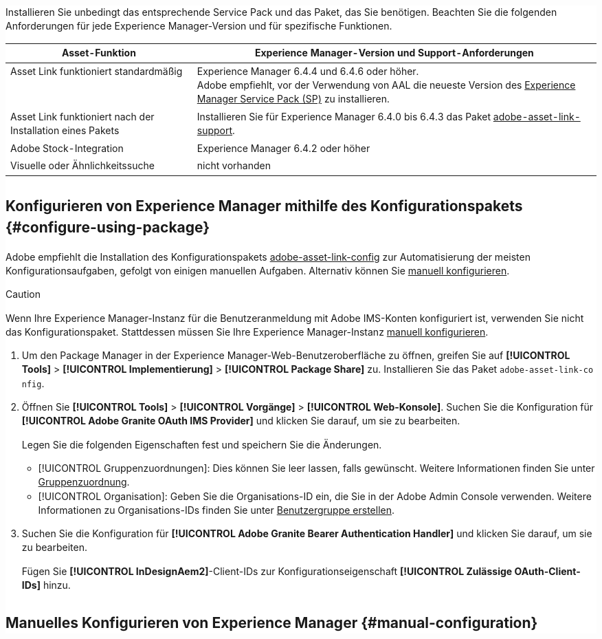 Installieren Sie unbedingt das entsprechende Service Pack und das Paket, das Sie benötigen. Beachten Sie die folgenden Anforderungen für jede Experience Manager-Version und für spezifische Funktionen.

| Asset-Funktion | Experience Manager-Version und Support-Anforderungen |
|--- |--- |
| Asset Link funktioniert standardmäßig | Experience Manager 6.4.4 und 6.4.6 oder höher. </br> Adobe empfiehlt, vor der Verwendung von AAL die neueste Version des [Experience Manager Service Pack (SP)](https://experienceleague.adobe.com/docs/experience-manager-release-information/aem-release-updates/aem-releases-updates.html?lang=de) zu installieren. |
| Asset Link funktioniert nach der Installation eines Pakets | Installieren Sie für Experience Manager 6.4.0 bis 6.4.3 das Paket [adobe-asset-link-support](https://experience.adobe.com/#/downloads/content/software-distribution/en/aem.html?package=/content/software-distribution/en/details.html/content/dam/aem/public/adobe/packages/cq640/featurepack/adobe-asset-link-support). |
| Adobe Stock-Integration | Experience Manager 6.4.2 oder höher |
| Visuelle oder Ähnlichkeitssuche | nicht vorhanden |


## Konfigurieren von Experience Manager mithilfe des Konfigurationspakets {#configure-using-package}

Adobe empfiehlt die Installation des Konfigurationspakets [adobe-asset-link-config](https://experience.adobe.com/#/downloads/content/software-distribution/en/aem.html?package=/content/software-distribution/en/details.html/content/dam/aem/public/adobe/packages/cq640/product/assets/adobe-asset-link-config) zur Automatisierung der meisten Konfigurationsaufgaben, gefolgt von einigen manuellen Aufgaben. Alternativ können Sie [manuell konfigurieren](#manual-configuration).

>[!CAUTION]
>
>Wenn Ihre Experience Manager-Instanz für die Benutzeranmeldung mit Adobe IMS-Konten konfiguriert ist, verwenden Sie nicht das Konfigurationspaket. Stattdessen müssen Sie Ihre Experience Manager-Instanz [manuell konfigurieren](#manual-configuration).

1. Um den Package Manager in der Experience Manager-Web-Benutzeroberfläche zu öffnen, greifen Sie auf **[!UICONTROL Tools]** > **[!UICONTROL Implementierung]** > **[!UICONTROL Package Share]** zu. Installieren Sie das Paket `adobe-asset-link-config`.

1. Öffnen Sie **[!UICONTROL Tools]** > **[!UICONTROL Vorgänge]** > **[!UICONTROL Web-Konsole]**. Suchen Sie die Konfiguration für **[!UICONTROL Adobe Granite OAuth IMS Provider]** und klicken Sie darauf, um sie zu bearbeiten.

   Legen Sie die folgenden Eigenschaften fest und speichern Sie die Änderungen.

   * [!UICONTROL Gruppenzuordnungen]: Dies können Sie leer lassen, falls gewünscht. Weitere Informationen finden Sie unter [Gruppenzuordnung](#group-mapping).
   * [!UICONTROL Organisation]: Geben Sie die Organisations-ID ein, die Sie in der Adobe Admin Console verwenden. Weitere Informationen zu Organisations-IDs finden Sie unter [Benutzergruppe erstellen](https://helpx.adobe.com/de/enterprise/using/create-aal-user-group.html).

1. Suchen Sie die Konfiguration für **[!UICONTROL Adobe Granite Bearer Authentication Handler]** und klicken Sie darauf, um sie zu bearbeiten.

   Fügen Sie **[!UICONTROL InDesignAem2]**-Client-IDs zur Konfigurationseigenschaft **[!UICONTROL Zulässige OAuth-Client-IDs]** hinzu.


## Manuelles Konfigurieren von Experience Manager {#manual-configuration}
